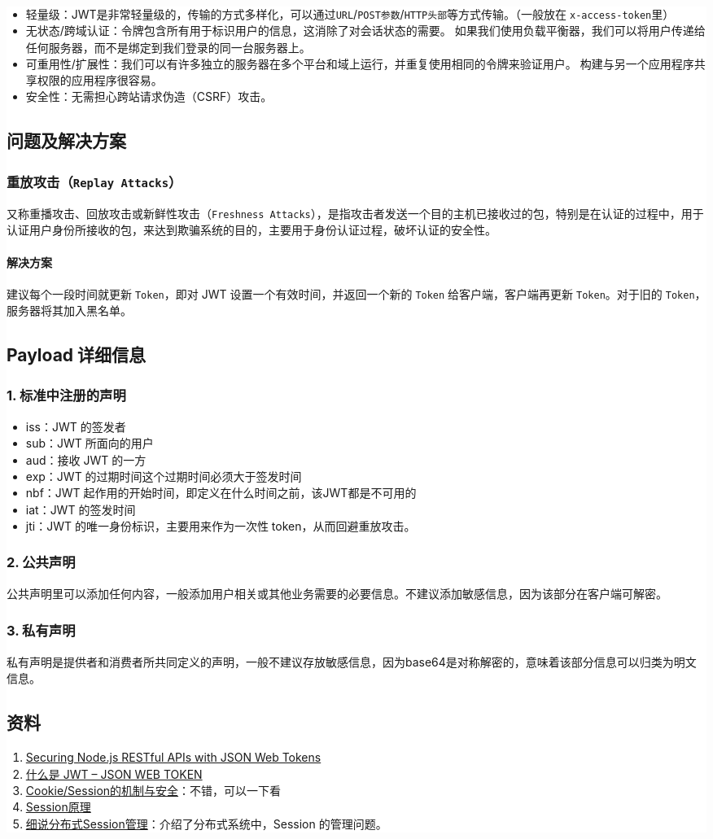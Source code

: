 - 轻量级：JWT是非常轻量级的，传输的方式多样化，可以通过`URL`/`POST参数`/`HTTP头部`等方式传输。（一般放在 `x-access-token`里）
- 无状态/跨域认证：令牌包含所有用于标识用户的信息，这消除了对会话状态的需要。 如果我们使用负载平衡器，我们可以将用户传递给任何服务器，而不是绑定到我们登录的同一台服务器上。
- 可重用性/扩展性：我们可以有许多独立的服务器在多个平台和域上运行，并重复使用相同的令牌来验证用户。 构建与另一个应用程序共享权限的应用程序很容易。
- 安全性：无需担心跨站请求伪造（CSRF）攻击。

## 问题及解决方案

### 重放攻击（`Replay Attacks`）

又称重播攻击、回放攻击或新鲜性攻击（`Freshness Attacks`），是指攻击者发送一个目的主机已接收过的包，特别是在认证的过程中，用于认证用户身份所接收的包，来达到欺骗系统的目的，主要用于身份认证过程，破坏认证的安全性。

#### 解决方案

建议每个一段时间就更新 `Token`，即对 JWT 设置一个有效时间，并返回一个新的 `Token` 给客户端，客户端再更新 `Token`。对于旧的 `Token`，服务器将其加入黑名单。

## Payload 详细信息

### 1. 标准中注册的声明

- iss：JWT 的签发者
- sub：JWT 所面向的用户
- aud：接收 JWT 的一方
- exp：JWT 的过期时间这个过期时间必须大于签发时间
- nbf：JWT 起作用的开始时间，即定义在什么时间之前，该JWT都是不可用的
- iat：JWT 的签发时间
- jti：JWT 的唯一身份标识，主要用来作为一次性 token，从而回避重放攻击。

### 2. 公共声明

公共声明里可以添加任何内容，一般添加用户相关或其他业务需要的必要信息。不建议添加敏感信息，因为该部分在客户端可解密。

### 3. 私有声明

私有声明是提供者和消费者所共同定义的声明，一般不建议存放敏感信息，因为base64是对称解密的，意味着该部分信息可以归类为明文信息。

## 资料

1. [Securing Node.js RESTful APIs with JSON Web Tokens](https://medium.freecodecamp.org/securing-node-js-restful-apis-with-json-web-tokens-9f811a92bb52)
2. [什么是 JWT – JSON WEB TOKEN](https://www.jianshu.com/p/576dbf44b2ae)
3. [Cookie/Session的机制与安全](http://harttle.land/2015/08/10/cookie-session.html)：不错，可以一下看
4. [Session原理](https://www.jianshu.com/p/2b7c10291aad)
5. [细说分布式Session管理](https://www.jianshu.com/p/3dd4e06bdfa4)：介绍了分布式系统中，Session 的管理问题。